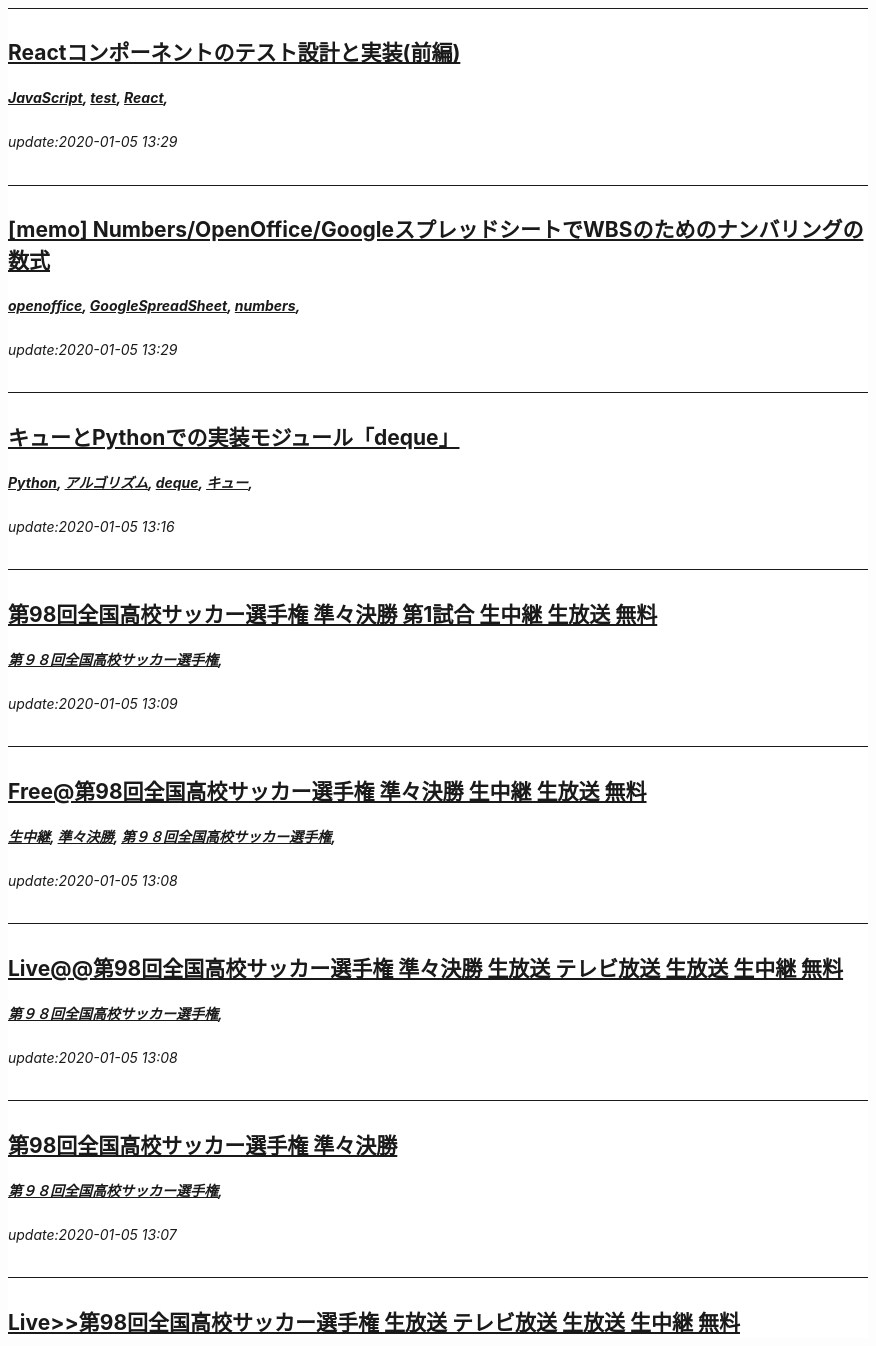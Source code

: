
---
## [Reactコンポーネントのテスト設計と実装(前編)](https://qiita.com/takahori/items/735f36fe78dbdf892af2)
##### [JavaScript](https://qiita.com/tags/JavaScript), [test](https://qiita.com/tags/test), [React](https://qiita.com/tags/React), 
###### update:2020-01-05 13:29
---
## [[memo] Numbers/OpenOffice/GoogleスプレッドシートでWBSのためのナンバリングの数式](https://qiita.com/Woodie/items/4a4c8b48c472bb45143f)
##### [openoffice](https://qiita.com/tags/openoffice), [GoogleSpreadSheet](https://qiita.com/tags/GoogleSpreadSheet), [numbers](https://qiita.com/tags/numbers), 
###### update:2020-01-05 13:29
---
## [キューとPythonでの実装モジュール「deque」](https://qiita.com/T_Wakasugi/items/3fb56285ce9325389ee8)
##### [Python](https://qiita.com/tags/Python), [アルゴリズム](https://qiita.com/tags/アルゴリズム), [deque](https://qiita.com/tags/deque), [キュー](https://qiita.com/tags/キュー), 
###### update:2020-01-05 13:16
---
## [第98回全国高校サッカー選手権 準々決勝 第1試合 生中継 生放送 無料](https://qiita.com/ticiya2802/items/c36ad4b652b5c536c4f8)
##### [第９８回全国高校サッカー選手権](https://qiita.com/tags/第９８回全国高校サッカー選手権), 
###### update:2020-01-05 13:09
---
## [Free@第98回全国高校サッカー選手権 準々決勝 生中継 生放送 無料](https://qiita.com/ticiya2802/items/20729a9d6dd883927710)
##### [生中継](https://qiita.com/tags/生中継), [準々決勝](https://qiita.com/tags/準々決勝), [第９８回全国高校サッカー選手権](https://qiita.com/tags/第９８回全国高校サッカー選手権), 
###### update:2020-01-05 13:08
---
## [Live@@第98回全国高校サッカー選手権 準々決勝  生放送 テレビ放送 生放送 生中継 無料](https://qiita.com/ticiya2802/items/cbcbcbca69d3079a4034)
##### [第９８回全国高校サッカー選手権](https://qiita.com/tags/第９８回全国高校サッカー選手権), 
###### update:2020-01-05 13:08
---
## [第98回全国高校サッカー選手権 準々決勝](https://qiita.com/ticiya2802/items/619d15f20b13f11101b9)
##### [第９８回全国高校サッカー選手権](https://qiita.com/tags/第９８回全国高校サッカー選手権), 
###### update:2020-01-05 13:07
---
## [Live>>第98回全国高校サッカー選手権 生放送 テレビ放送 生放送 生中継 無料](https://qiita.com/ticiya2802/items/dd64b93aa879fbf31ff1)
